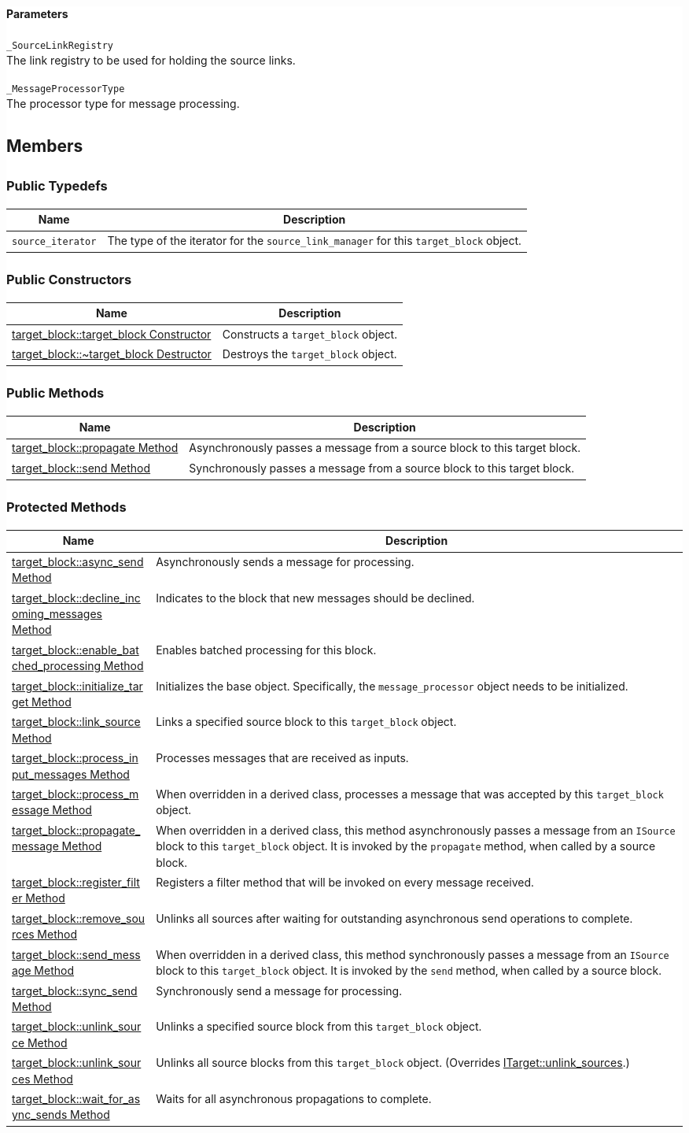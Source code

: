 #### Parameters  
 `_SourceLinkRegistry`  
 The link registry to be used for holding the source links.  
  
 `_MessageProcessorType`  
 The processor type for message processing.  
  
## Members  
  
### Public Typedefs  
  
|Name|Description|  
|----------|-----------------|  
|`source_iterator`|The type of the iterator for the `source_link_manager` for this `target_block` object.|  
  
### Public Constructors  
  
|Name|Description|  
|----------|-----------------|  
|[target_block::target_block Constructor](#ctor)|Constructs a `target_block` object.|  
|[target_block::~target_block Destructor](#ctor)|Destroys the `target_block` object.|  
  
### Public Methods  
  
|Name|Description|  
|----------|-----------------|  
|[target_block::propagate Method](#propagate)|Asynchronously passes a message from a source block to this target block.|  
|[target_block::send Method](#send)|Synchronously passes a message from a source block to this target block.|  
  
### Protected Methods  
  
|Name|Description|  
|----------|-----------------|  
|[target_block::async_send Method](#async_send)|Asynchronously sends a message for processing.|  
|[target_block::decline_incoming_messages Method](#decline_incoming_messages)|Indicates to the block that new messages should be declined.|  
|[target_block::enable_batched_processing Method](#enable_batched_processing)|Enables batched processing for this block.|  
|[target_block::initialize_target Method](#initialize_target)|Initializes the base object. Specifically, the `message_processor` object needs to be initialized.|  
|[target_block::link_source Method](#link_source)|Links a specified source block to this `target_block` object.|  
|[target_block::process_input_messages Method](#process_input_messages)|Processes messages that are received as inputs.|  
|[target_block::process_message Method](#process_message)|When overridden in a derived class, processes a message that was accepted by this `target_block` object.|  
|[target_block::propagate_message Method](#propagate_message)|When overridden in a derived class, this method asynchronously passes a message from an `ISource` block to this `target_block` object. It is invoked by the `propagate` method, when called by a source block.|  
|[target_block::register_filter Method](#register_filter)|Registers a filter method that will be invoked on every message received.|  
|[target_block::remove_sources Method](#remove_sources)|Unlinks all sources after waiting for outstanding asynchronous send operations to complete.|  
|[target_block::send_message Method](#send_message)|When overridden in a derived class, this method synchronously passes a message from an `ISource` block to this `target_block` object. It is invoked by the `send` method, when called by a source block.|  
|[target_block::sync_send Method](#sync_send)|Synchronously send a message for processing.|  
|[target_block::unlink_source Method](#unlink_source)|Unlinks a specified source block from this `target_block` object.|  
|[target_block::unlink_sources Method](#unlink_sources)|Unlinks all source blocks from this `target_block` object. (Overrides [ITarget::unlink_sources](../../../parallel/concrt/reference/itarget-class.md#unlink_sources).)|  
|[target_block::wait_for_async_sends Method](#wait_for_async_sends)|Waits for all asynchronous propagations to complete.|  
  